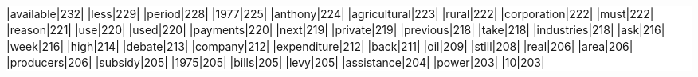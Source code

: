|available|232|
|less|229|
|period|228|
|1977|225|
|anthony|224|
|agricultural|223|
|rural|222|
|corporation|222|
|must|222|
|reason|221|
|use|220|
|used|220|
|payments|220|
|next|219|
|private|219|
|previous|218|
|take|218|
|industries|218|
|ask|216|
|week|216|
|high|214|
|debate|213|
|company|212|
|expenditure|212|
|back|211|
|oil|209|
|still|208|
|real|206|
|area|206|
|producers|206|
|subsidy|205|
|1975|205|
|bills|205|
|levy|205|
|assistance|204|
|power|203|
|10|203|